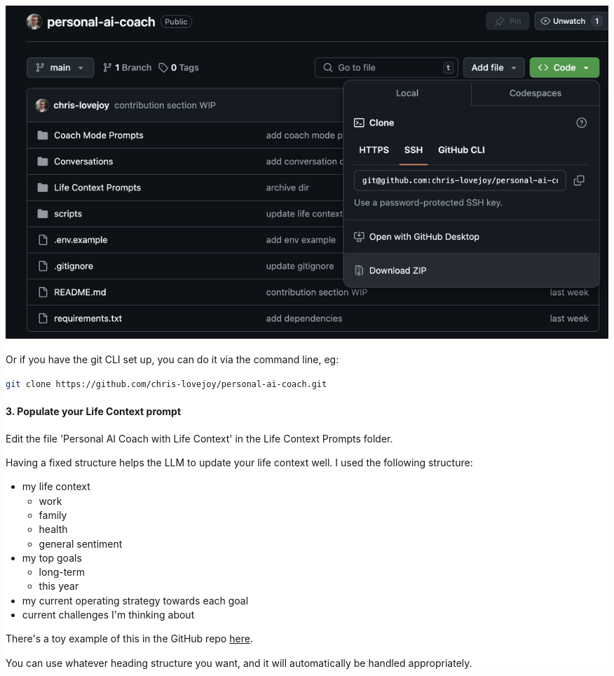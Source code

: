 ![](/assets/images/article-images/dl-ai-coach-github.png)

Or if you have the git CLI set up, you can do it via the command line, eg:

```sh
git clone https://github.com/chris-lovejoy/personal-ai-coach.git
```

#### 3. Populate your Life Context prompt 
Edit the file 'Personal AI Coach with Life Context' in the Life Context Prompts folder.

Having a fixed structure helps the LLM to update your life context well. I used the following structure:
- my life context
	- work
	- family
	- health
	- general sentiment
- my top goals
	- long-term
	- this year
- my current operating strategy towards each goal
- current challenges I'm thinking about

There's a toy example of this in the GitHub repo [here](https://github.com/chris-lovejoy/personal-ai-coach/blob/main/Life%20Context%20Prompts/Personal%20AI%20Coach%20with%20Life%20Context.md).

You can use whatever heading structure you want, and it will automatically be handled appropriately.
